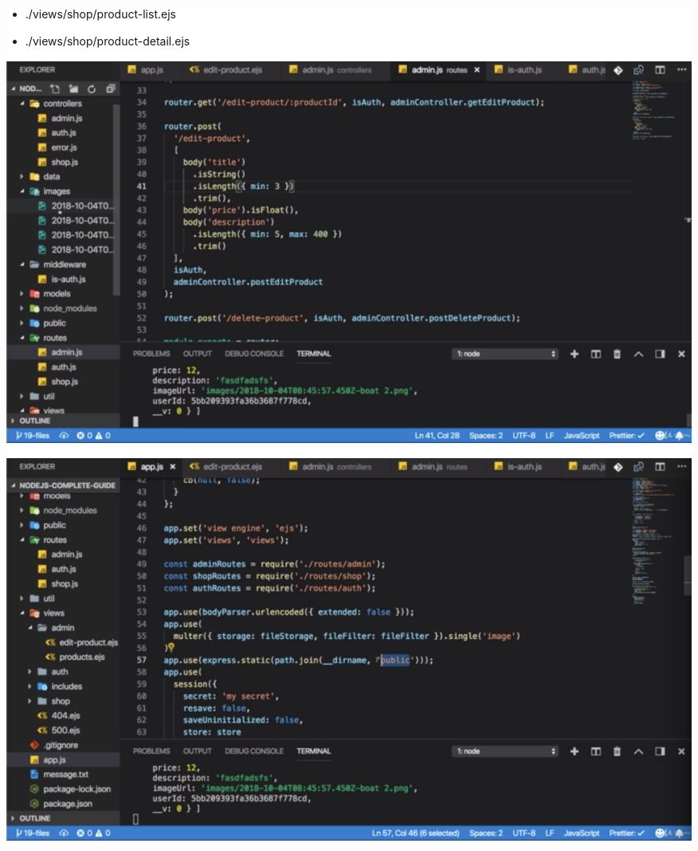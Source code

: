 - ./views/shop/product-list.ejs

- ./views/shop/product-detail.ejs

![](images/322-serving-images-statically-1.png)

![](images/322-serving-images-statically-2.png)
